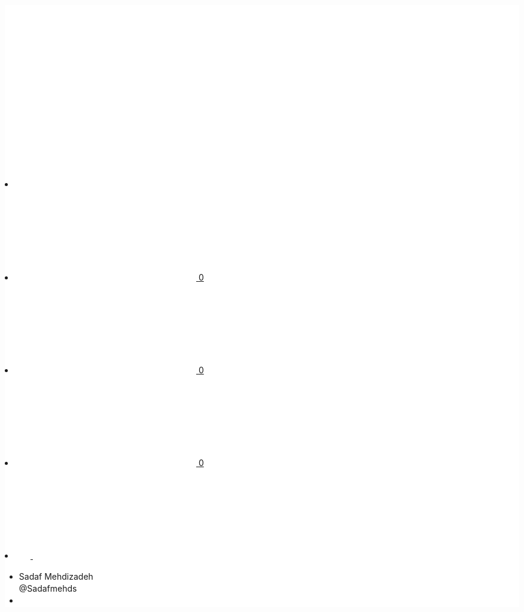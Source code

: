 </ul>
</div><div class="dropdown-loading"><i aria-hidden="true" data-hidden="true" class="fa fa-spinner fa-spin"></i></div>
</div>
<svg class="s16 search-icon"><use xlink:href="/assets/icons-fe86f87a3d244c952cc0ec8d7f88c5effefcbe454d751d8449d4a1a32aaaf9a0.svg#search"></use></svg>
<svg class="s16 clear-icon js-clear-input"><use xlink:href="/assets/icons-fe86f87a3d244c952cc0ec8d7f88c5effefcbe454d751d8449d4a1a32aaaf9a0.svg#close"></use></svg>
</div>
</div>
</div>
<input type="hidden" name="group_id" id="group_id" class="js-search-group-options" />
<input type="hidden" name="project_id" id="search_project_id" value="30" class="js-search-project-options" data-project-path="UCIRV201804DATA3-Class-Repository-DATA" data-name="UCIRV201804DATA3-Class-Repository-DATA" data-issues-path="/UCI-Coding-Bootcamp/UCIRV201804DATA3-Class-Repository-DATA/issues" data-mr-path="/UCI-Coding-Bootcamp/UCIRV201804DATA3-Class-Repository-DATA/merge_requests" data-issues-disabled="false" />
<input type="hidden" name="search_code" id="search_code" value="true" />
<input type="hidden" name="repository_ref" id="repository_ref" value="master" />

<div class="search-autocomplete-opts hide" data-autocomplete-path="/search/autocomplete" data-autocomplete-project-id="30" data-autocomplete-project-ref="master"></div>
</form></div>

</li>
<li class="visible-sm-inline-block visible-xs-inline-block">
<a title="Search" aria-label="Search" data-toggle="tooltip" data-placement="bottom" data-container="body" href="/search"><svg class="s16"><use xlink:href="/assets/icons-fe86f87a3d244c952cc0ec8d7f88c5effefcbe454d751d8449d4a1a32aaaf9a0.svg#search"></use></svg>
</a></li>
<li class="user-counter"><a title="Issues" class="dashboard-shortcuts-issues" aria-label="Issues" data-toggle="tooltip" data-placement="bottom" data-container="body" href="/dashboard/issues?assignee_id=578"><svg class="s16"><use xlink:href="/assets/icons-fe86f87a3d244c952cc0ec8d7f88c5effefcbe454d751d8449d4a1a32aaaf9a0.svg#issues"></use></svg>
<span class="badge hidden issues-count">
0
</span>
</a></li><li class="user-counter"><a title="Merge requests" class="dashboard-shortcuts-merge_requests" aria-label="Merge requests" data-toggle="tooltip" data-placement="bottom" data-container="body" href="/dashboard/merge_requests?assignee_id=578"><svg class="s16"><use xlink:href="/assets/icons-fe86f87a3d244c952cc0ec8d7f88c5effefcbe454d751d8449d4a1a32aaaf9a0.svg#git-merge"></use></svg>
<span class="badge hidden merge-requests-count">
0
</span>
</a></li><li class="user-counter"><a title="Todos" aria-label="Todos" class="shortcuts-todos" data-toggle="tooltip" data-placement="bottom" data-container="body" href="/dashboard/todos"><svg class="s16"><use xlink:href="/assets/icons-fe86f87a3d244c952cc0ec8d7f88c5effefcbe454d751d8449d4a1a32aaaf9a0.svg#todo-done"></use></svg>
<span class="badge hidden todos-count">
0
</span>
</a></li><li class="header-user dropdown">
<a class="header-user-dropdown-toggle" data-toggle="dropdown" href="/Sadafmehds"><img width="23" height="23" class="header-user-avatar qa-user-avatar lazy" data-src="https://secure.gravatar.com/avatar/f127d9439ec5262050733cb04abc3fa2?s=46&amp;d=identicon" src="data:image/gif;base64,R0lGODlhAQABAAAAACH5BAEKAAEALAAAAAABAAEAAAICTAEAOw==" />
<svg class=" caret-down"><use xlink:href="/assets/icons-fe86f87a3d244c952cc0ec8d7f88c5effefcbe454d751d8449d4a1a32aaaf9a0.svg#angle-down"></use></svg>
</a><div class="dropdown-menu-nav dropdown-menu-align-right">
<ul>
<li class="current-user">
<div class="user-name bold">
Sadaf Mehdizadeh
</div>
@Sadafmehds
</li>
<li class="divider"></li>